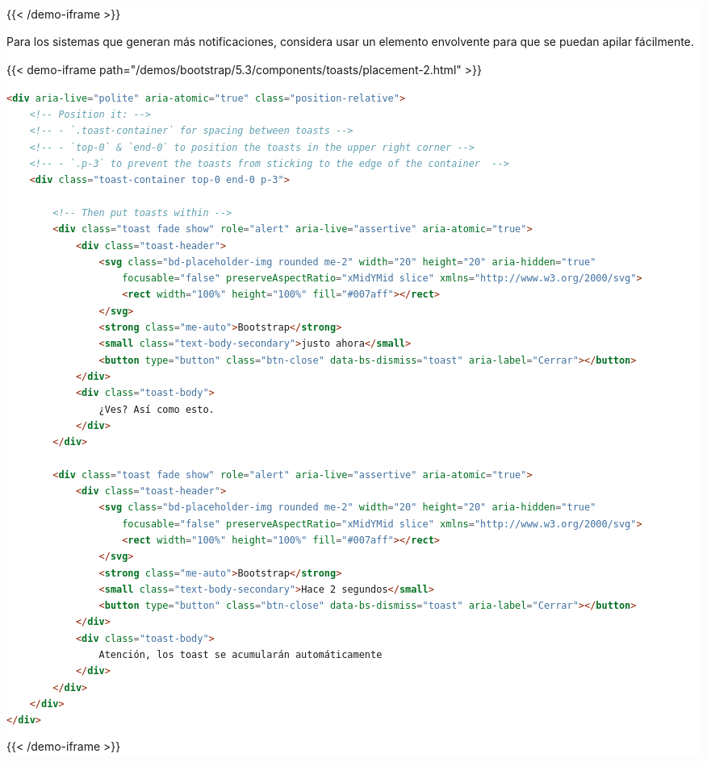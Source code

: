 {{< /demo-iframe >}}

Para los sistemas que generan más notificaciones, considera usar un elemento envolvente para que se puedan apilar fácilmente.

{{< demo-iframe path="/demos/bootstrap/5.3/components/toasts/placement-2.html" >}}
```html {filename="HTML"}
<div aria-live="polite" aria-atomic="true" class="position-relative">
    <!-- Position it: -->
    <!-- - `.toast-container` for spacing between toasts -->
    <!-- - `top-0` & `end-0` to position the toasts in the upper right corner -->
    <!-- - `.p-3` to prevent the toasts from sticking to the edge of the container  -->
    <div class="toast-container top-0 end-0 p-3">

        <!-- Then put toasts within -->
        <div class="toast fade show" role="alert" aria-live="assertive" aria-atomic="true">
            <div class="toast-header">
                <svg class="bd-placeholder-img rounded me-2" width="20" height="20" aria-hidden="true"
                    focusable="false" preserveAspectRatio="xMidYMid slice" xmlns="http://www.w3.org/2000/svg">
                    <rect width="100%" height="100%" fill="#007aff"></rect>
                </svg>
                <strong class="me-auto">Bootstrap</strong>
                <small class="text-body-secondary">justo ahora</small>
                <button type="button" class="btn-close" data-bs-dismiss="toast" aria-label="Cerrar"></button>
            </div>
            <div class="toast-body">
                ¿Ves? Así como esto.
            </div>
        </div>

        <div class="toast fade show" role="alert" aria-live="assertive" aria-atomic="true">
            <div class="toast-header">
                <svg class="bd-placeholder-img rounded me-2" width="20" height="20" aria-hidden="true"
                    focusable="false" preserveAspectRatio="xMidYMid slice" xmlns="http://www.w3.org/2000/svg">
                    <rect width="100%" height="100%" fill="#007aff"></rect>
                </svg>
                <strong class="me-auto">Bootstrap</strong>
                <small class="text-body-secondary">Hace 2 segundos</small>
                <button type="button" class="btn-close" data-bs-dismiss="toast" aria-label="Cerrar"></button>
            </div>
            <div class="toast-body">
                Atención, los toast se acumularán automáticamente
            </div>
        </div>
    </div>
</div>
```
{{< /demo-iframe >}}
